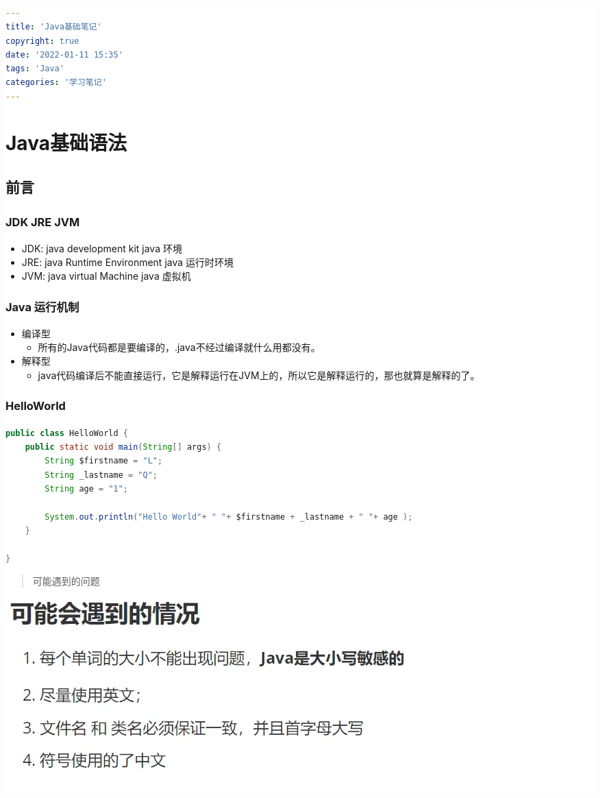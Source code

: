 ```yaml
---
title: 'Java基础笔记'
copyright: true
date: '2022-01-11 15:35'
tags: 'Java'
categories: '学习笔记'
---
```


# Java基础语法

## 前言

### JDK JRE JVM

- JDK: java development kit java 环境
- JRE: java Runtime Environment java 运行时环境
- JVM: java virtual Machine java 虚拟机

### Java 运行机制

- 编译型
  - 所有的Java代码都是要编译的，.java不经过编译就什么用都没有。
- 解释型
  - java代码编译后不能直接运行，它是解释运行在JVM上的，所以它是解释运行的，那也就算是解释的了。

### HelloWorld

```java
public class HelloWorld {
    public static void main(String[] args) {
        String $firstname = "L";
        String _lastname = "Q";
        String age = "1";

        System.out.println("Hello World"+ " "+ $firstname + _lastname + " "+ age );
    }

}
```

> 可能遇到的问题

![2291368-20220111152826346-1412372719](Java基础笔记/2291368-20220111152826346-1412372719.png)
